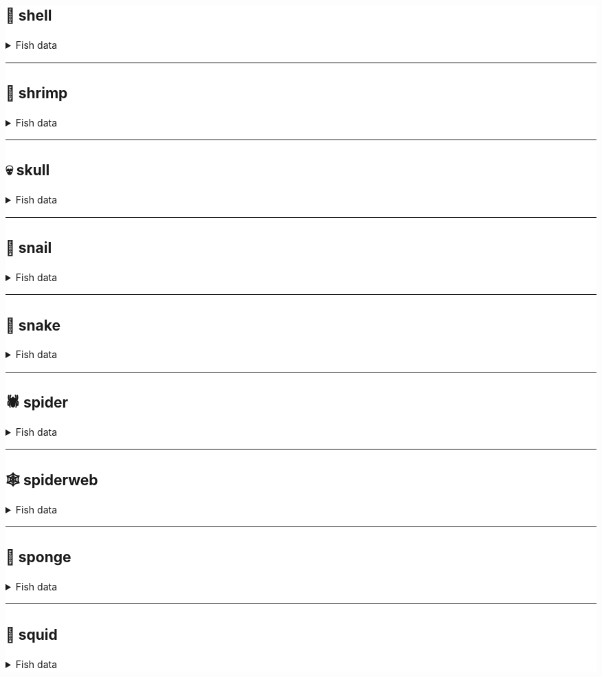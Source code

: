 ## 🐚 shell

<details><summary>Fish data</summary></details>

---------------

## 🦐 shrimp

<details><summary>Fish data</summary></details>

---------------

## 💀 skull

<details><summary>Fish data</summary></details>

---------------

## 🐌 snail

<details><summary>Fish data</summary></details>

---------------

## 🐍 snake

<details><summary>Fish data</summary></details>

---------------

## 🕷️ spider

<details><summary>Fish data</summary></details>

---------------

## 🕸️ spiderweb

<details><summary>Fish data</summary></details>

---------------

## 🧽 sponge

<details><summary>Fish data</summary></details>

---------------

## 🦑 squid

<details><summary>Fish data</summary></details>
